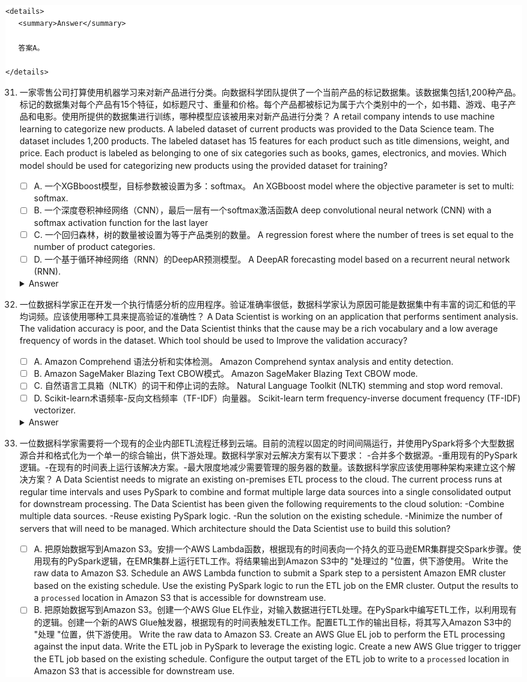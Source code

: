     <details>
       <summary>Answer</summary>

       答案A。

    </details>

31. 一家零售公司打算使用机器学习来对新产品进行分类。向数据科学团队提供了一个当前产品的标记数据集。该数据集包括1,200种产品。标记的数据集对每个产品有15个特征，如标题尺寸、重量和价格。每个产品都被标记为属于六个类别中的一个，如书籍、游戏、电子产品和电影。使用所提供的数据集进行训练，哪种模型应该被用来对新产品进行分类？ A retail company intends to use machine learning to categorize new products. A labeled dataset of current products was provided to the Data Science team. The dataset includes 1,200 products. The labeled dataset has 15 features for each product such as title dimensions, weight, and price. Each product is labeled as belonging to one of six categories such as books, games, electronics, and movies. Which model should be used for categorizing new products using the provided dataset for training?
    - [ ] A. 一个XGBboost模型，目标参数被设置为多：softmax。 An XGBboost model where the objective parameter is set to multi: softmax.
    - [ ] B. 一个深度卷积神经网络（CNN），最后一层有一个softmax激活函数A deep convolutional neural network (CNN) with a softmax activation function for the last layer
    - [ ] C. 一个回归森林，树的数量被设置为等于产品类别的数量。 A regression forest where the number of trees is set equal to the number of product categories.
    - [ ] D. 一个基于循环神经网络（RNN）的DeepAR预测模型。 A DeepAR forecasting model based on a recurrent neural network (RNN).
  
    <details>
       <summary>Answer</summary>

       答案A。

    </details>

32. 一位数据科学家正在开发一个执行情感分析的应用程序。验证准确率很低，数据科学家认为原因可能是数据集中有丰富的词汇和低的平均词频。应该使用哪种工具来提高验证的准确性？ A Data Scientist is working on an application that performs sentiment analysis. The validation accuracy is poor, and the Data Scientist thinks that the cause may be a rich vocabulary and a low average frequency of words in the dataset. Which tool should be used to Improve the validation accuracy?
    - [ ] A. Amazon Comprehend 语法分析和实体检测。 Amazon Comprehend syntax analysis and entity detection.
    - [ ] B. Amazon SageMaker Blazing Text CBOW模式。 Amazon SageMaker Blazing Text CBOW mode.
    - [ ] C. 自然语言工具箱（NLTK）的词干和停止词的去除。 Natural Language Toolkit (NLTK) stemming and stop word removal.
    - [ ] D. Scikit-learn术语频率-反向文档频率（TF-IDF）向量器。 Scikit-learn term frequency-inverse document frequency (TF-IDF) vectorizer.
  
    <details>
       <summary>Answer</summary>

       答案D。

    </details>

33. 一位数据科学家需要将一个现有的企业内部ETL流程迁移到云端。目前的流程以固定的时间间隔运行，并使用PySpark将多个大型数据源合并和格式化为一个单一的综合输出，供下游处理。数据科学家对云解决方案有以下要求： -合并多个数据源。-重用现有的PySpark逻辑。-在现有的时间表上运行该解决方案。-最大限度地减少需要管理的服务器的数量。该数据科学家应该使用哪种架构来建立这个解决方案？ A Data Scientist needs to migrate an existing on-premises ETL process to the cloud. The current process runs at regular time intervals and uses PySpark to combine and format multiple large data sources into a single consolidated output for downstream processing. The Data Scientist has been given the following requirements to the cloud solution: -Combine multiple data sources. -Reuse existing PySpark logic. -Run the solution on the existing schedule. -Minimize the number of servers that will need to be managed. Which architecture should the Data Scientist use to build this solution?
    - [ ] A. 把原始数据写到Amazon S3。安排一个AWS Lambda函数，根据现有的时间表向一个持久的亚马逊EMR集群提交Spark步骤。使用现有的PySpark逻辑，在EMR集群上运行ETL工作。将结果输出到Amazon S3中的 "处理过的 "位置，供下游使用。 Write the raw data to Amazon S3. Schedule an AWS Lambda function to submit a Spark step to a persistent Amazon EMR cluster based on the existing schedule. Use the existing PySpark logic to run the ETL job on the EMR cluster. Output the results to a `processed` location in Amazon S3 that is accessible for downstream use.
    - [ ] B. 把原始数据写到Amazon S3。创建一个AWS Glue EL作业，对输入数据进行ETL处理。在PySpark中编写ETL工作，以利用现有的逻辑。创建一个新的AWS Glue触发器，根据现有的时间表触发ETL工作。配置ETL工作的输出目标，将其写入Amazon S3中的 "处理 "位置，供下游使用。 Write the raw data to Amazon S3. Create an AWS Glue EL job to perform the ETL processing against the input data. Write the ETL job in PySpark to leverage the existing logic. Create a new AWS Glue trigger to trigger the ETL job based on the existing schedule. Configure the output target of the ETL job to write to a `processed` location in Amazon S3 that is accessible for downstream use.